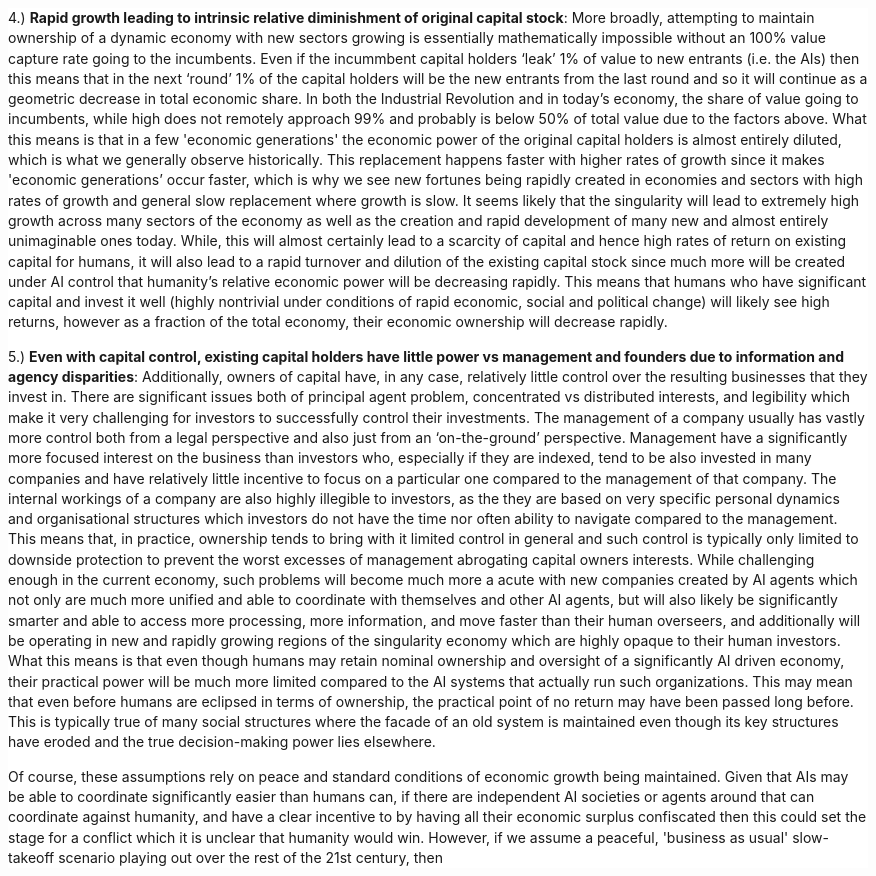 4.) **Rapid growth leading to intrinsic relative diminishment of original capital stock**: More broadly, attempting to maintain ownership of a dynamic economy with new sectors growing is essentially mathematically impossible without an 100% value capture rate going to the incumbents. Even if the incummbent capital holders ‘leak’ 1% of value to new entrants (i.e. the AIs) then this means that in the next ‘round’ 1% of the capital holders will be the new entrants from the last round and so it will continue as a geometric decrease in total economic share. In both the Industrial Revolution and in today’s economy, the share of value going to incumbents, while high does not remotely approach 99% and probably is below 50% of total value due to the factors above. What this means is that in a few 'economic generations' the economic power of the original capital holders is almost entirely diluted, which is what we generally observe historically. This replacement happens faster with higher rates of growth since it makes 'economic generations’ occur faster, which is why we see new fortunes being rapidly created in economies and sectors with high rates of growth and general slow replacement where growth is slow. It seems likely that the singularity will lead to extremely high growth across many sectors of the economy as well as the creation and rapid development of many new and almost entirely unimaginable ones today. While, this will almost certainly lead to a scarcity of capital and hence high rates of return on existing capital for humans, it will also lead to a rapid turnover and dilution of the existing capital stock since much more will be created under AI control that humanity’s relative economic power will be decreasing rapidly. This means that humans who have significant capital and invest it well (highly nontrivial under conditions of rapid economic, social and political change) will likely see high returns, however as a fraction of the total economy, their economic ownership will decrease rapidly. 

5.) **Even with capital control, existing capital holders have little power vs management and founders due to information and agency disparities**: Additionally, owners of capital have, in any case, relatively little control over the resulting businesses that they invest in. There are significant issues both of principal agent problem, concentrated vs distributed interests, and legibility which make it very challenging for investors to successfully control their investments. The management of a company usually has vastly more control both from a legal perspective and also just from an ‘on-the-ground’ perspective. Management have a significantly more focused interest on the business than investors who, especially if they are indexed, tend to be also invested in many companies and have relatively little incentive to focus on a particular one compared to the management of that company. The internal workings of a company are also highly illegible to investors, as the they are based on very specific personal dynamics and organisational structures which investors do not have the time nor often ability to navigate compared to the management. This means that, in practice, ownership tends to bring with it limited control in general and such control is typically only limited to downside protection to prevent the worst excesses of management abrogating capital owners interests. While challenging enough in the current economy, such problems will become much more a acute with new companies created by AI agents which not only are much more unified and able to coordinate with themselves and other AI agents, but will also likely be significantly smarter and able to access more processing, more information, and move faster than their human overseers, and additionally will be operating in new and rapidly growing regions of the singularity economy which are highly opaque to their human investors. What this means is that even though humans may retain nominal ownership and oversight of a significantly AI driven economy, their practical power will be much more limited compared to the AI systems that actually run such organizations. This may mean that even before humans are eclipsed in terms of ownership, the practical point of no return may have been passed long before. This is typically true of many social structures where the facade of an old system is maintained even though its key structures have eroded and the true decision-making power lies elsewhere.

Of course, these assumptions rely on peace and standard conditions of economic growth being maintained. Given that AIs may be able to coordinate significantly easier than humans can, if there are independent AI societies or agents around that can coordinate against humanity, and have a clear incentive to by having all their economic surplus confiscated then this could set the stage for a conflict which it is unclear that humanity would win. However, if we assume a peaceful, 'business as usual' slow-takeoff scenario playing out over the rest of the 21st century, then 

